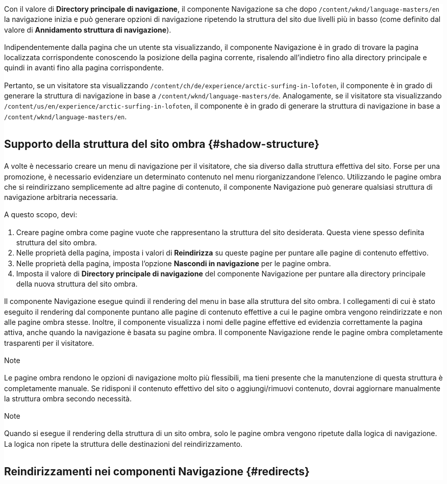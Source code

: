 Con il valore di **Directory principale di navigazione**, il componente Navigazione sa che dopo `/content/wknd/language-masters/en` la navigazione inizia e può generare opzioni di navigazione ripetendo la struttura del sito due livelli più in basso (come definito dal valore di **Annidamento struttura di navigazione**).

Indipendentemente dalla pagina che un utente sta visualizzando, il componente Navigazione è in grado di trovare la pagina localizzata corrispondente conoscendo la posizione della pagina corrente, risalendo all’indietro fino alla directory principale e quindi in avanti fino alla pagina corrispondente.

Pertanto, se un visitatore sta visualizzando `/content/ch/de/experience/arctic-surfing-in-lofoten`, il componente è in grado di generare la struttura di navigazione in base a `/content/wknd/language-masters/de`. Analogamente, se il visitatore sta visualizzando `/content/us/en/experience/arctic-surfing-in-lofoten`, il componente è in grado di generare la struttura di navigazione in base a `/content/wknd/language-masters/en`.

## Supporto della struttura del sito ombra {#shadow-structure}

A volte è necessario creare un menu di navigazione per il visitatore, che sia diverso dalla struttura effettiva del sito. Forse per una promozione, è necessario evidenziare un determinato contenuto nel menu riorganizzandone l’elenco. Utilizzando le pagine ombra che si reindirizzano semplicemente ad altre pagine di contenuto, il componente Navigazione può generare qualsiasi struttura di navigazione arbitraria necessaria.

A questo scopo, devi:

1. Creare pagine ombra come pagine vuote che rappresentano la struttura del sito desiderata. Questa viene spesso definita struttura del sito ombra.
1. Nelle proprietà della pagina, imposta i valori di **Reindirizza** su queste pagine per puntare alle pagine di contenuto effettivo.
1. Nelle proprietà della pagina, imposta l’opzione **Nascondi in navigazione** per le pagine ombra.
1. Imposta il valore di **Directory principale di navigazione** del componente Navigazione per puntare alla directory principale della nuova struttura del sito ombra.

Il componente Navigazione esegue quindi il rendering del menu in base alla struttura del sito ombra. I collegamenti di cui è stato eseguito il rendering dal componente puntano alle pagine di contenuto effettive a cui le pagine ombra vengono reindirizzate e non alle pagine ombra stesse. Inoltre, il componente visualizza i nomi delle pagine effettive ed evidenzia correttamente la pagina attiva, anche quando la navigazione è basata su pagine ombra. Il componente Navigazione rende le pagine ombra completamente trasparenti per il visitatore.

>[!NOTE]
>Le pagine ombra rendono le opzioni di navigazione molto più flessibili, ma tieni presente che la manutenzione di questa struttura è completamente manuale. Se ridisponi il contenuto effettivo del sito o aggiungi/rimuovi contenuto, dovrai aggiornare manualmente la struttura ombra secondo necessità.

>[!NOTE]
>Quando si esegue il rendering della struttura di un sito ombra, solo le pagine ombra vengono ripetute dalla logica di navigazione. La logica non ripete la struttura delle destinazioni del reindirizzamento.

## Reindirizzamenti nei componenti Navigazione {#redirects}
